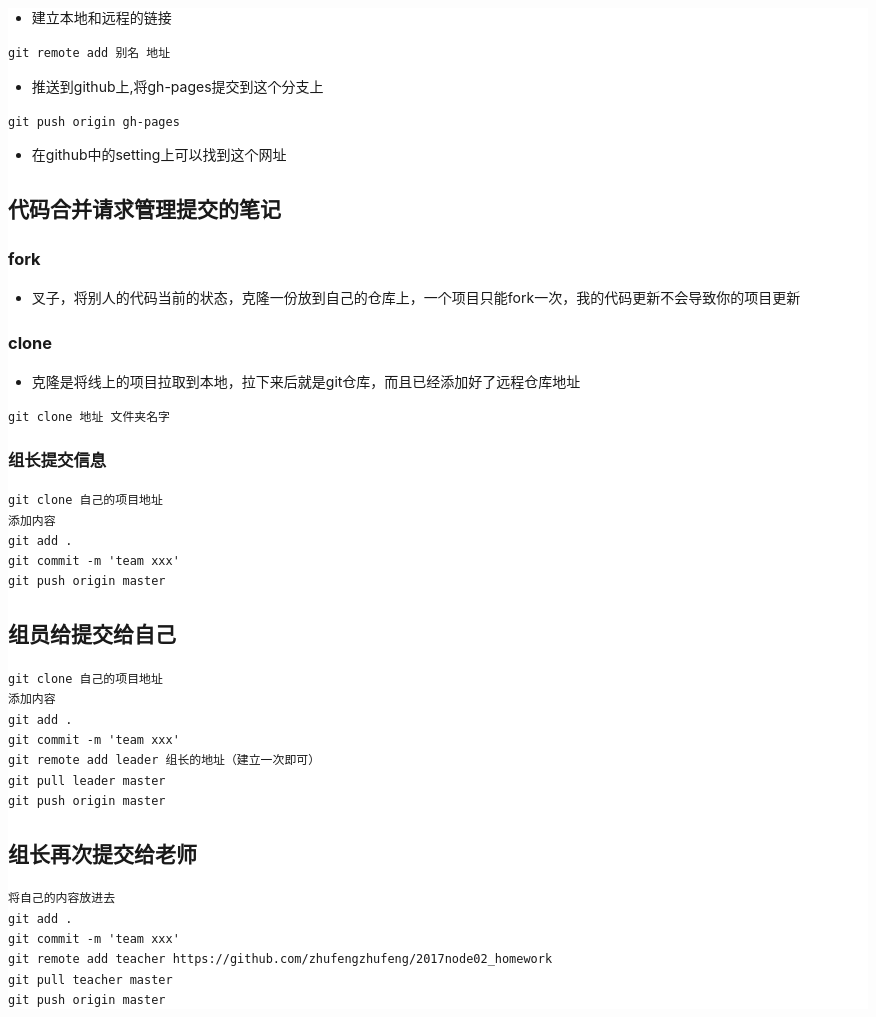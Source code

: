 - 建立本地和远程的链接
```
git remote add 别名 地址
```
- 推送到github上,将gh-pages提交到这个分支上
```
git push origin gh-pages
```
- 在github中的setting上可以找到这个网址

## 代码合并请求管理提交的笔记

### fork
- 叉子，将别人的代码当前的状态，克隆一份放到自己的仓库上，一个项目只能fork一次，我的代码更新不会导致你的项目更新

### clone
- 克隆是将线上的项目拉取到本地，拉下来后就是git仓库，而且已经添加好了远程仓库地址
```
git clone 地址 文件夹名字
```

### 组长提交信息
```
git clone 自己的项目地址
添加内容
git add .
git commit -m 'team xxx'
git push origin master
```

## 组员给提交给自己
```
git clone 自己的项目地址
添加内容
git add .
git commit -m 'team xxx'
git remote add leader 组长的地址（建立一次即可）
git pull leader master
git push origin master
```

## 组长再次提交给老师
```
将自己的内容放进去
git add .
git commit -m 'team xxx'
git remote add teacher https://github.com/zhufengzhufeng/2017node02_homework
git pull teacher master
git push origin master
```
